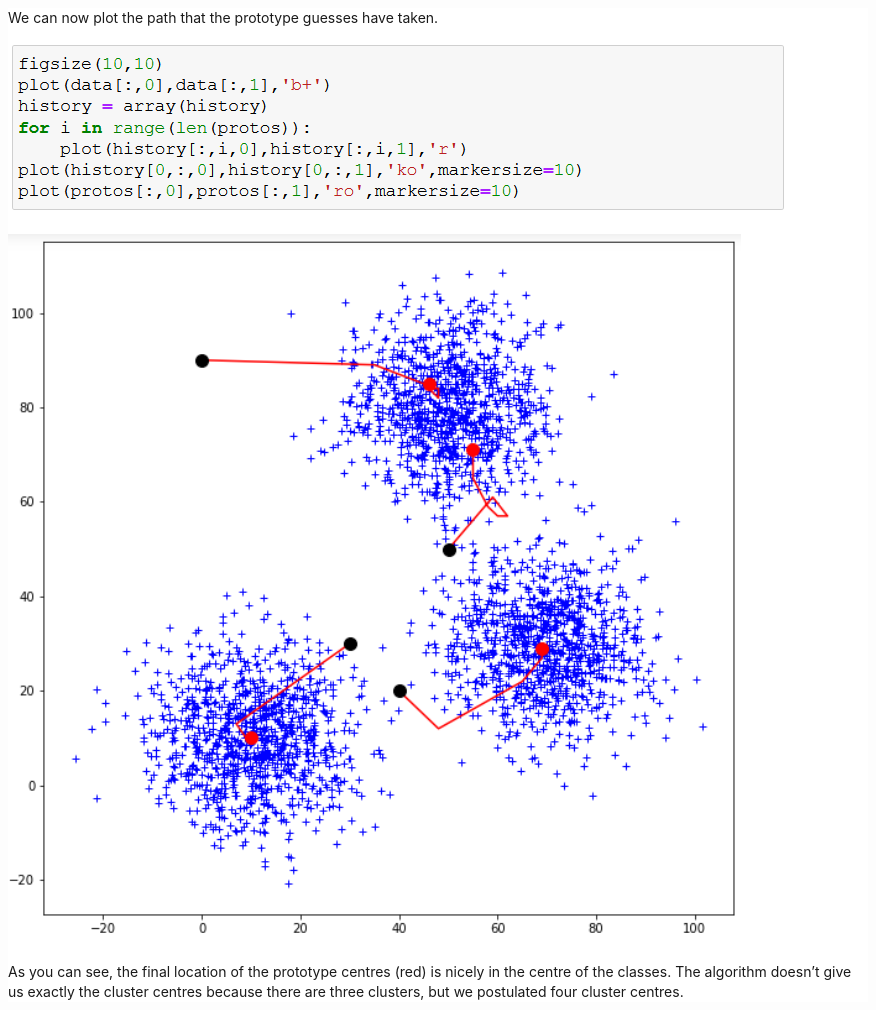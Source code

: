 We can now plot the path that the prototype guesses have taken.

![](./images/Aspose.Words.8cb59b1c-4515-4aaf-9adb-3d96c79e47c9.020.png)

![](./images/Aspose.Words.8cb59b1c-4515-4aaf-9adb-3d96c79e47c9.021.png)

As you can see, the final location of the prototype centres (red) is nicely in the centre of the classes. The algorithm doesn’t give us exactly the cluster centres because there are three clusters, but we postulated four cluster centres.
